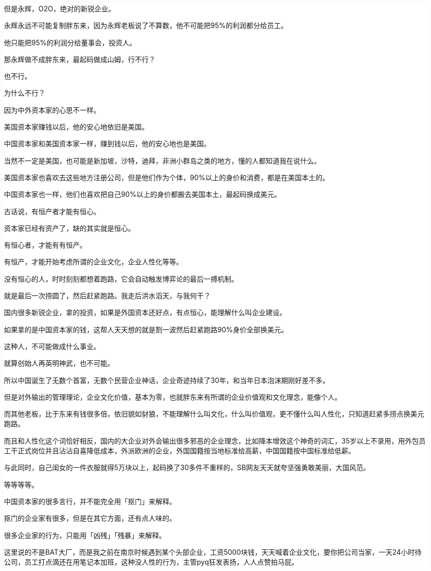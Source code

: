 但是永辉，O2O，绝对的新锐企业。

永辉永远不可能复制胖东来，因为永辉老板说了不算数，他不可能把95%的利润都分给员工。

他只能把95%的利润分给董事会，投资人。

那永辉做不成胖东来，最起码做成山姆，行不行？

也不行。

为什么不行？

因为中外资本家的心思不一样。

美国资本家赚钱以后，他的安心地依旧是美国。

中国资本家和美国资本家一样，赚到钱以后，他的安心地也是美国。

当然不一定是美国，也可能是新加坡，沙特，迪拜，非洲小群岛之类的地方，懂的人都知道我在说什么。

美国资本家也喜欢去这些地方注册公司，但是他们作为个体，90%以上的身价和消费，都是在美国本土的。

中国资本家也一样，他们也喜欢把自己90%以上的身价都搬去美国本土，最起码换成美元。

古话说，有恒产者才能有恒心。

资本家已经有资产了，缺的其实就是恒心。

有恒心者，才能有有恒产。

有恒产，才能开始考虑所谓的企业文化，企业人性化等等。

没有恒心的人，时时刻刻都想着跑路，它会自动触发博弈论的最后一搏机制。

就是最后一次捞圆了，然后赶紧跑路。我走后洪水滔天，与我何干？

国内很多新锐企业，拿的投资，如果是外国资本还好点，有点恒心，能理解什么叫企业建设。

如果拿的是中国资本家的钱，这帮人天天想的就是割一波然后赶紧跑路90%身价全部换美元。

这种人，不可能做成什么事业。

就算创始人再英明神武，也不可能。

所以中国诞生了无数个首富，无数个民营企业神话，企业奇迹持续了30年，和当年日本泡沫期刚好差不多。

但是对外输出的管理理论，企业文化价值，基本为零，也就胖东来有所谓的企业价值观和文化理念，能像个人。

而其他老板，比于东来有钱很多倍，依旧貌如豺狼，不能理解什么叫文化，什么叫价值观，更不懂什么叫人性化，只知道赶紧多捞点换美元跑路。

而且和人性化这个词恰好相反，国内的大企业对外会输出很多邪恶的企业理念，比如降本增效这个神奇的词汇，35岁以上不录用，用外包员工干正式岗位并且沾沾自喜降低成本，外派欧洲的企业，外国国籍按当地标准给高薪，中国国籍按中国标准给低薪。

与此同时，自己闺女的一件衣服就得5万块以上，起码换了30多件不重样的，SB网友天天就夸坚强勇敢美丽，大国风范。

等等等等。

中国资本家的很多言行，并不能完全用「抠门」来解释。

抠门的企业家有很多，但是在其它方面，还有点人味的。

很多企业家的行为，只能用「凶残」「残暴」来解释。

这里说的不是BAT大厂，而是我之前在南京时候遇到某个头部企业，工资5000块钱，天天喊着企业文化，要你把公司当家，一天24小时待公司，员工打点滴还在用笔记本加班，这种没人性的行为，主管pyq狂发表扬，人人点赞拍马屁。
